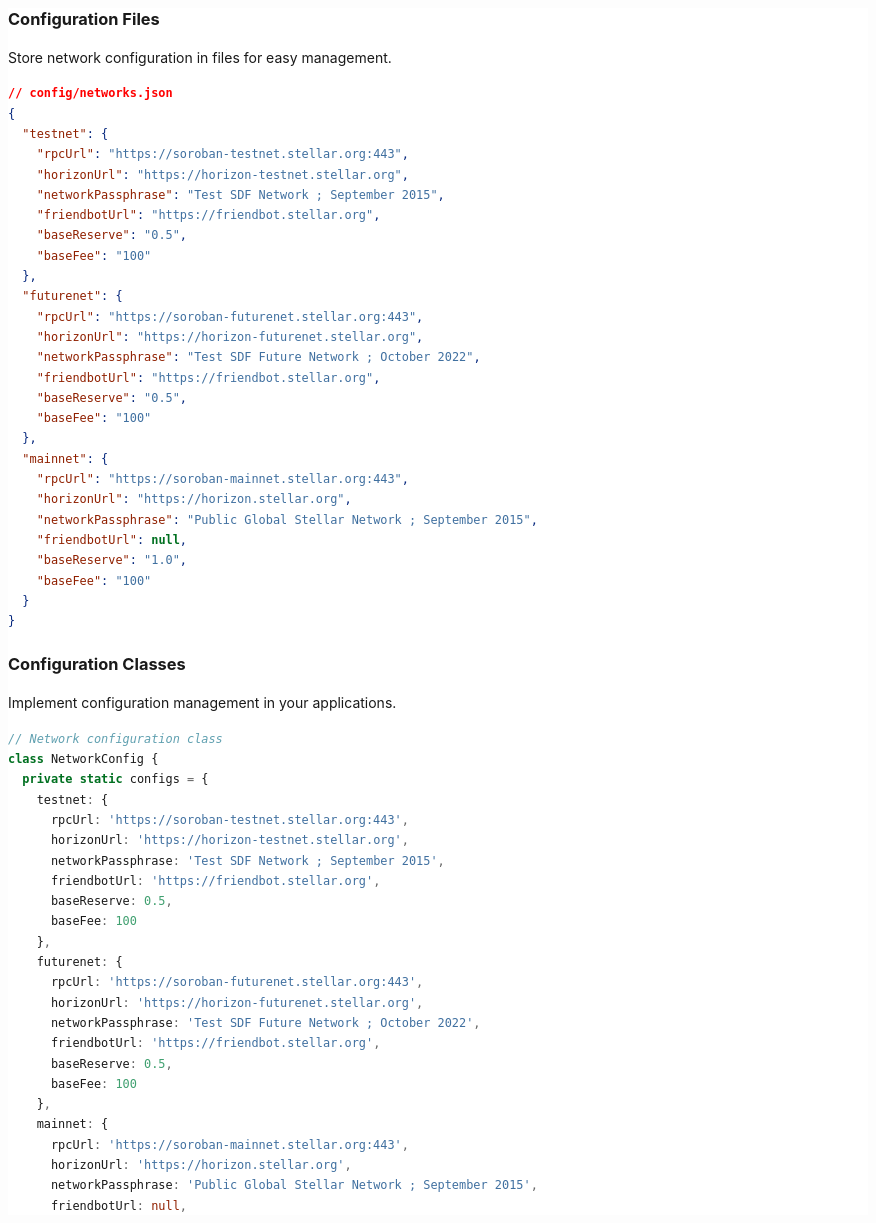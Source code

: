 ```bash
```

### **Configuration Files**

Store network configuration in files for easy management.

```json
// config/networks.json
{
  "testnet": {
    "rpcUrl": "https://soroban-testnet.stellar.org:443",
    "horizonUrl": "https://horizon-testnet.stellar.org",
    "networkPassphrase": "Test SDF Network ; September 2015",
    "friendbotUrl": "https://friendbot.stellar.org",
    "baseReserve": "0.5",
    "baseFee": "100"
  },
  "futurenet": {
    "rpcUrl": "https://soroban-futurenet.stellar.org:443",
    "horizonUrl": "https://horizon-futurenet.stellar.org",
    "networkPassphrase": "Test SDF Future Network ; October 2022",
    "friendbotUrl": "https://friendbot.stellar.org",
    "baseReserve": "0.5",
    "baseFee": "100"
  },
  "mainnet": {
    "rpcUrl": "https://soroban-mainnet.stellar.org:443",
    "horizonUrl": "https://horizon.stellar.org",
    "networkPassphrase": "Public Global Stellar Network ; September 2015",
    "friendbotUrl": null,
    "baseReserve": "1.0",
    "baseFee": "100"
  }
}
```

### **Configuration Classes**

Implement configuration management in your applications.

```typescript
// Network configuration class
class NetworkConfig {
  private static configs = {
    testnet: {
      rpcUrl: 'https://soroban-testnet.stellar.org:443',
      horizonUrl: 'https://horizon-testnet.stellar.org',
      networkPassphrase: 'Test SDF Network ; September 2015',
      friendbotUrl: 'https://friendbot.stellar.org',
      baseReserve: 0.5,
      baseFee: 100
    },
    futurenet: {
      rpcUrl: 'https://soroban-futurenet.stellar.org:443',
      horizonUrl: 'https://horizon-futurenet.stellar.org',
      networkPassphrase: 'Test SDF Future Network ; October 2022',
      friendbotUrl: 'https://friendbot.stellar.org',
      baseReserve: 0.5,
      baseFee: 100
    },
    mainnet: {
      rpcUrl: 'https://soroban-mainnet.stellar.org:443',
      horizonUrl: 'https://horizon.stellar.org',
      networkPassphrase: 'Public Global Stellar Network ; September 2015',
      friendbotUrl: null,
```